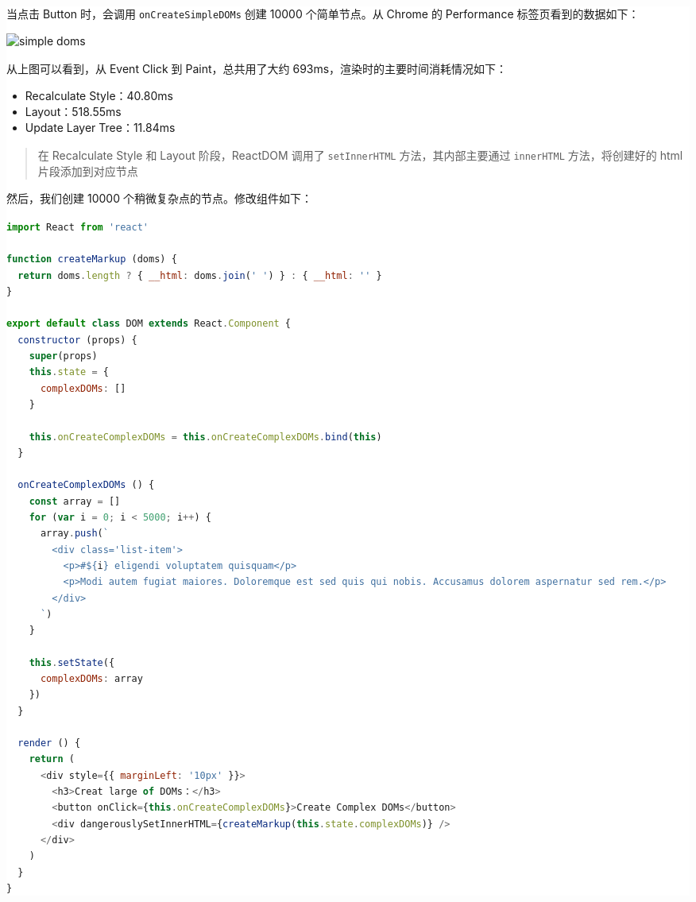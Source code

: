 当点击 Button 时，会调用 `onCreateSimpleDOMs` 创建 10000 个简单节点。从 Chrome 的 Performance 标签页看到的数据如下：

![simple doms](https://segmentfault.com/img/remote/1460000016734601?w=1406&h=608 "simple doms")

从上图可以看到，从 Event Click 到 Paint，总共用了大约 693ms，渲染时的主要时间消耗情况如下：

-   Recalculate Style：40.80ms
-   Layout：518.55ms
-   Update Layer Tree：11.84ms

> 在 Recalculate Style 和 Layout 阶段，ReactDOM 调用了 `setInnerHTML` 方法，其内部主要通过 `innerHTML` 方法，将创建好的 html 片段添加到对应节点

然后，我们创建 10000 个稍微复杂点的节点。修改组件如下：

```javascript
import React from 'react'

function createMarkup (doms) {
  return doms.length ? { __html: doms.join(' ') } : { __html: '' }
}

export default class DOM extends React.Component {
  constructor (props) {
    super(props)
    this.state = {
      complexDOMs: []
    }

    this.onCreateComplexDOMs = this.onCreateComplexDOMs.bind(this)
  }

  onCreateComplexDOMs () {
    const array = []
    for (var i = 0; i < 5000; i++) {
      array.push(`
        <div class='list-item'>
          <p>#${i} eligendi voluptatem quisquam</p>
          <p>Modi autem fugiat maiores. Doloremque est sed quis qui nobis. Accusamus dolorem aspernatur sed rem.</p>
        </div>
      `)
    }

    this.setState({
      complexDOMs: array
    })
  }

  render () {
    return (
      <div style={{ marginLeft: '10px' }}>
        <h3>Creat large of DOMs：</h3>
        <button onClick={this.onCreateComplexDOMs}>Create Complex DOMs</button>
        <div dangerouslySetInnerHTML={createMarkup(this.state.complexDOMs)} />
      </div>
    )
  }
}
```
